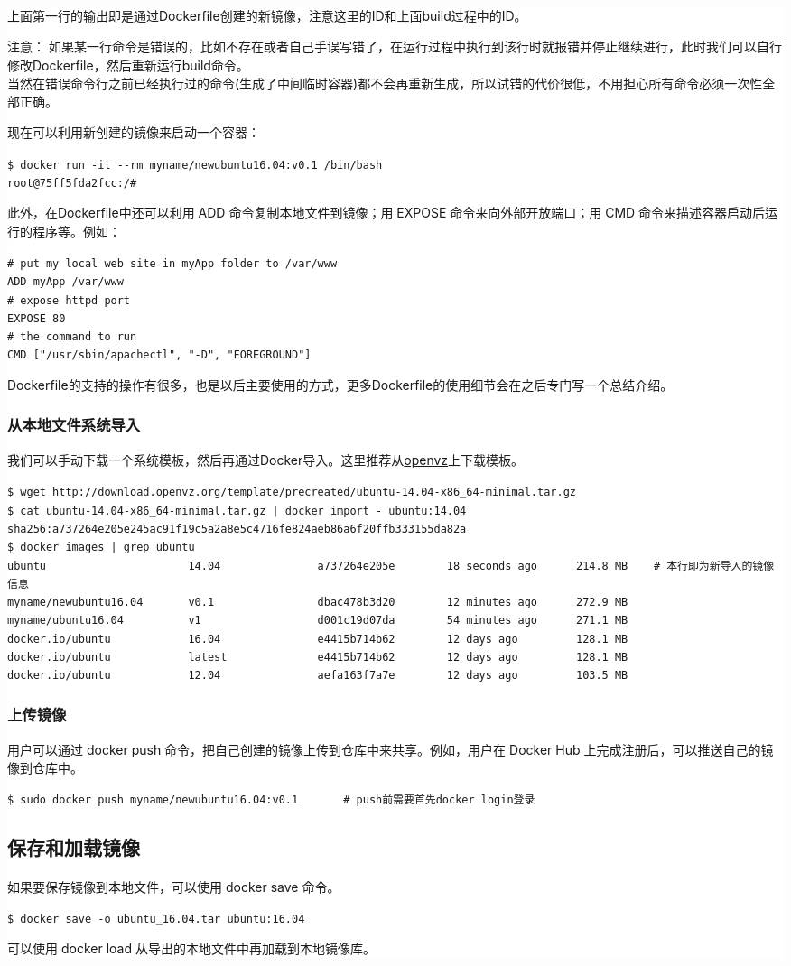 上面第一行的输出即是通过Dockerfile创建的新镜像，注意这里的ID和上面build过程中的ID。  

注意： 如果某一行命令是错误的，比如不存在或者自己手误写错了，在运行过程中执行到该行时就报错并停止继续进行，此时我们可以自行修改Dockerfile，然后重新运行build命令。  
当然在错误命令行之前已经执行过的命令(生成了中间临时容器)都不会再重新生成，所以试错的代价很低，不用担心所有命令必须一次性全部正确。

现在可以利用新创建的镜像来启动一个容器：

```shell
$ docker run -it --rm myname/newubuntu16.04:v0.1 /bin/bash
root@75ff5fda2fcc:/# 
```

此外，在Dockerfile中还可以利用 ADD 命令复制本地文件到镜像；用 EXPOSE 命令来向外部开放端口；用 CMD 命令来描述容器启动后运行的程序等。例如：  

```shell
# put my local web site in myApp folder to /var/www
ADD myApp /var/www
# expose httpd port
EXPOSE 80
# the command to run
CMD ["/usr/sbin/apachectl", "-D", "FOREGROUND"]
```

Dockerfile的支持的操作有很多，也是以后主要使用的方式，更多Dockerfile的使用细节会在之后专门写一个总结介绍。

### 从本地文件系统导入
我们可以手动下载一个系统模板，然后再通过Docker导入。这里推荐从[openvz](https://openvz.org/Download/template/precreated)上下载模板。

```shell
$ wget http://download.openvz.org/template/precreated/ubuntu-14.04-x86_64-minimal.tar.gz
$ cat ubuntu-14.04-x86_64-minimal.tar.gz | docker import - ubuntu:14.04
sha256:a737264e205e245ac91f19c5a2a8e5c4716fe824aeb86a6f20ffb333155da82a
$ docker images | grep ubuntu
ubuntu                      14.04               a737264e205e        18 seconds ago      214.8 MB    # 本行即为新导入的镜像信息
myname/newubuntu16.04       v0.1                dbac478b3d20        12 minutes ago      272.9 MB
myname/ubuntu16.04          v1                  d001c19d07da        54 minutes ago      271.1 MB
docker.io/ubuntu            16.04               e4415b714b62        12 days ago         128.1 MB
docker.io/ubuntu            latest              e4415b714b62        12 days ago         128.1 MB
docker.io/ubuntu            12.04               aefa163f7a7e        12 days ago         103.5 MB
```

### 上传镜像
用户可以通过 docker push 命令，把自己创建的镜像上传到仓库中来共享。例如，用户在 Docker Hub 上完成注册后，可以推送自己的镜像到仓库中。

```shell
$ sudo docker push myname/newubuntu16.04:v0.1       # push前需要首先docker login登录
```

## 保存和加载镜像
如果要保存镜像到本地文件，可以使用 docker save 命令。

    $ docker save -o ubuntu_16.04.tar ubuntu:16.04

可以使用 docker load 从导出的本地文件中再加载到本地镜像库。
